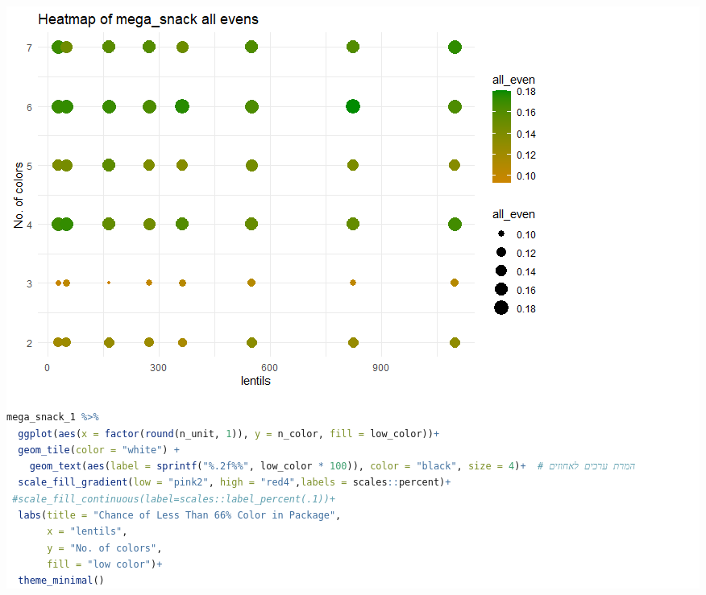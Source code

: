 ![](MnM-sampling-report_files/figure-gfm/ggplot%20all%20even-1.png)

``` r
mega_snack_1 %>%
  ggplot(aes(x = factor(round(n_unit, 1)), y = n_color, fill = low_color))+
  geom_tile(color = "white") +
    geom_text(aes(label = sprintf("%.2f%%", low_color * 100)), color = "black", size = 4)+  # המרת ערכים לאחוזים
  scale_fill_gradient(low = "pink2", high = "red4",labels = scales::percent)+
 #scale_fill_continuous(label=scales::label_percent(.1))+
  labs(title = "Chance of Less Than 66% Color in Package",
       x = "lentils",
       y = "No. of colors",
       fill = "low color")+
  theme_minimal()
```
